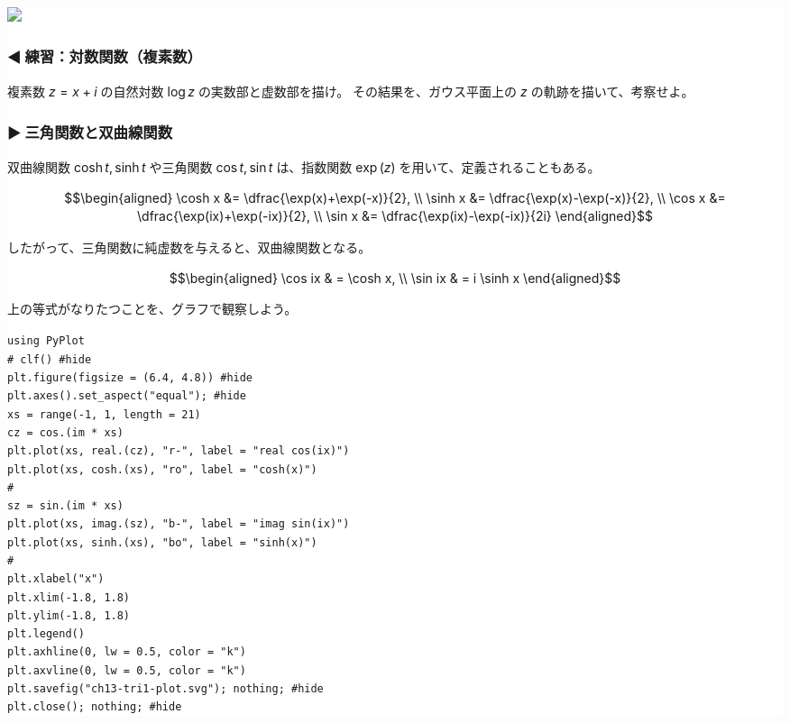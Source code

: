 ![](ch13-log2-plot.svg)

### ◀ 練習：対数関数（複素数）

複素数 $z = x + i$ の自然対数 $\log{z}$ の実数部と虚数部を描け。
その結果を、ガウス平面上の $z$ の軌跡を描いて、考察せよ。


### ▶ 三角関数と双曲線関数

双曲線関数 $\cosh{t}, \sinh{t}$ や三角関数 $\cos{t}, \sin{t}$ は、指数関数 $\exp(z)$ を用いて、定義されることもある。


```math
\begin{aligned}
\cosh x &= \dfrac{\exp(x)+\exp(-x)}{2}, \\
\sinh x &= \dfrac{\exp(x)-\exp(-x)}{2}, \\
\cos x &= \dfrac{\exp(ix)+\exp(-ix)}{2}, \\
\sin x &= \dfrac{\exp(ix)-\exp(-ix)}{2i}
\end{aligned}
```


したがって、三角関数に純虚数を与えると、双曲線関数となる。


```math
\begin{aligned}
\cos ix & = \cosh x, \\
\sin ix & = i \sinh x
\end{aligned}
```

上の等式がなりたつことを、グラフで観察しよう。

```@example ch000
using PyPlot
# clf() #hide
plt.figure(figsize = (6.4, 4.8)) #hide
plt.axes().set_aspect("equal"); #hide
xs = range(-1, 1, length = 21)
cz = cos.(im * xs)
plt.plot(xs, real.(cz), "r-", label = "real cos(ix)")
plt.plot(xs, cosh.(xs), "ro", label = "cosh(x)")
#
sz = sin.(im * xs)
plt.plot(xs, imag.(sz), "b-", label = "imag sin(ix)")
plt.plot(xs, sinh.(xs), "bo", label = "sinh(x)")
#
plt.xlabel("x")
plt.xlim(-1.8, 1.8)
plt.ylim(-1.8, 1.8)
plt.legend()
plt.axhline(0, lw = 0.5, color = "k")
plt.axvline(0, lw = 0.5, color = "k")
plt.savefig("ch13-tri1-plot.svg"); nothing; #hide
plt.close(); nothing; #hide
```
